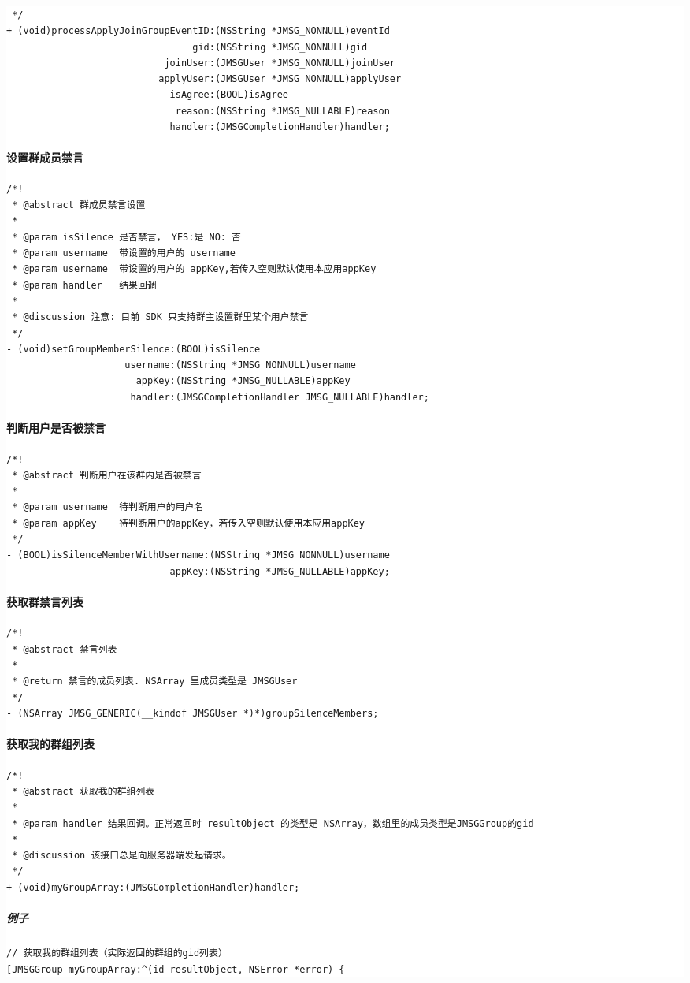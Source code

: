 ```
 */
+ (void)processApplyJoinGroupEventID:(NSString *JMSG_NONNULL)eventId
                                 gid:(NSString *JMSG_NONNULL)gid
                            joinUser:(JMSGUser *JMSG_NONNULL)joinUser
                           applyUser:(JMSGUser *JMSG_NONNULL)applyUser
                             isAgree:(BOOL)isAgree
                              reason:(NSString *JMSG_NULLABLE)reason
                             handler:(JMSGCompletionHandler)handler;
```

#### 设置群成员禁言

```
/*!
 * @abstract 群成员禁言设置
 *
 * @param isSilence 是否禁言， YES:是 NO: 否
 * @param username  带设置的用户的 username
 * @param username  带设置的用户的 appKey,若传入空则默认使用本应用appKey
 * @param handler   结果回调
 *
 * @discussion 注意: 目前 SDK 只支持群主设置群里某个用户禁言
 */
- (void)setGroupMemberSilence:(BOOL)isSilence
                     username:(NSString *JMSG_NONNULL)username
                       appKey:(NSString *JMSG_NULLABLE)appKey
                      handler:(JMSGCompletionHandler JMSG_NULLABLE)handler;
```

#### 判断用户是否被禁言

```
/*!
 * @abstract 判断用户在该群内是否被禁言
 *
 * @param username  待判断用户的用户名
 * @param appKey    待判断用户的appKey，若传入空则默认使用本应用appKey
 */
- (BOOL)isSilenceMemberWithUsername:(NSString *JMSG_NONNULL)username
                             appKey:(NSString *JMSG_NULLABLE)appKey;
```

#### 获取群禁言列表

```
/*!
 * @abstract 禁言列表
 *
 * @return 禁言的成员列表. NSArray 里成员类型是 JMSGUser
 */
- (NSArray JMSG_GENERIC(__kindof JMSGUser *)*)groupSilenceMembers;
```

#### 获取我的群组列表
	/*!
	 * @abstract 获取我的群组列表
	 *
	 * @param handler 结果回调。正常返回时 resultObject 的类型是 NSArray，数组里的成员类型是JMSGGroup的gid
	 *
	 * @discussion 该接口总是向服务器端发起请求。
	 */
	+ (void)myGroupArray:(JMSGCompletionHandler)handler;
##### 例子
	// 获取我的群组列表（实际返回的群组的gid列表）
	[JMSGGroup myGroupArray:^(id resultObject, NSError *error) {